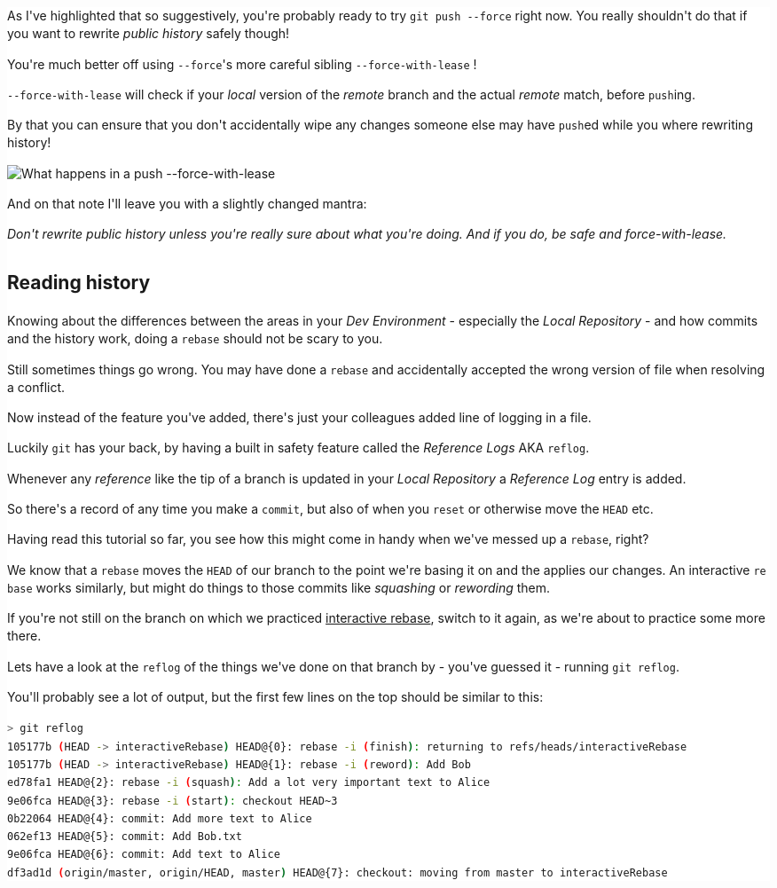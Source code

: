 As I've highlighted that so suggestively, you're probably ready to try `git push --force` right now. You really shouldn't do that if you want to rewrite _public history_ safely though!

You're much better off using `--force`'s more careful sibling `--force-with-lease` ! 

`--force-with-lease` will check if your _local_ version of the _remote_ branch and the actual _remote_ match, before `push`ing. 

By that you can ensure that you don't accidentally wipe any changes someone else may have `push`ed while you where rewriting history!

![What happens in a push --force-with-lease](img/force_push.png)


And on that note I'll leave you with a slightly changed mantra: 

_Don't rewrite public history unless you're really sure about what you're doing. And if you do, be safe and force-with-lease._


## Reading history

Knowing about the differences between the areas in your _Dev Environment_ - especially the _Local Repository_ - and how commits and the history work, doing a `rebase` should not be scary to you. 

Still sometimes things go wrong. You may have done a `rebase` and accidentally accepted the wrong version of file when resolving a conflict. 

Now instead of the feature you've added, there's just your colleagues added line of logging in a file. 

Luckily `git` has your back, by having a built in safety feature called the _Reference Logs_ AKA `reflog`.

Whenever any _reference_ like the tip of a branch is updated in your _Local Repository_ a _Reference Log_ entry is added. 

So there's a record of any time you make a `commit`, but also of when you `reset` or otherwise move the `HEAD` etc. 

Having read this tutorial so far, you see how this might come in handy when we've messed up a `rebase`, right? 

We know that a `rebase` moves the `HEAD` of our branch to the point we're basing it on and the applies our changes. An interactive `rebase` works similarly, but might do things to those commits like _squashing_ or _rewording_ them. 

If you're not still on the branch on which we practiced [interactive rebase](#interactive-rebase), switch to it again, as we're about to practice some more there. 

Lets have a look at the `reflog` of the things we've done on that branch by - you've guessed it - running `git reflog`. 

You'll probably see a lot of output, but the first few lines on the top should be similar to this: 

```bash
> git reflog
105177b (HEAD -> interactiveRebase) HEAD@{0}: rebase -i (finish): returning to refs/heads/interactiveRebase
105177b (HEAD -> interactiveRebase) HEAD@{1}: rebase -i (reword): Add Bob
ed78fa1 HEAD@{2}: rebase -i (squash): Add a lot very important text to Alice
9e06fca HEAD@{3}: rebase -i (start): checkout HEAD~3
0b22064 HEAD@{4}: commit: Add more text to Alice
062ef13 HEAD@{5}: commit: Add Bob.txt
9e06fca HEAD@{6}: commit: Add text to Alice
df3ad1d (origin/master, origin/HEAD, master) HEAD@{7}: checkout: moving from master to interactiveRebase
```
